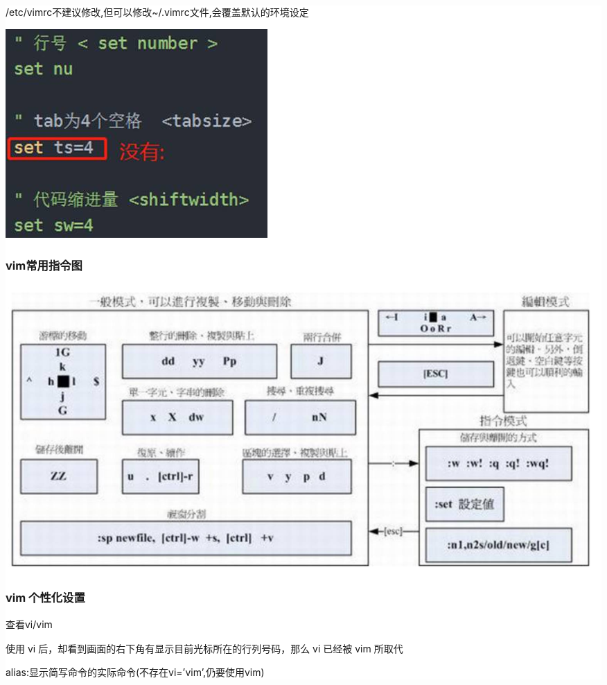   /etc/vimrc不建议修改,但可以修改~/.vimrc文件,会覆盖默认的环境设定

![img](assets/clip_image044.jpg)

### vim常用指令图

![img](assets/clip_image046.jpg)

### vim 个性化设置

查看vi/vim

使用 vi 后，却看到画面的右下角有显示目前光标所在的行列号码，那么 vi 已经被 vim 所取代

alias:显示简写命令的实际命令(不存在vi=’vim’,仍要使用vim)
